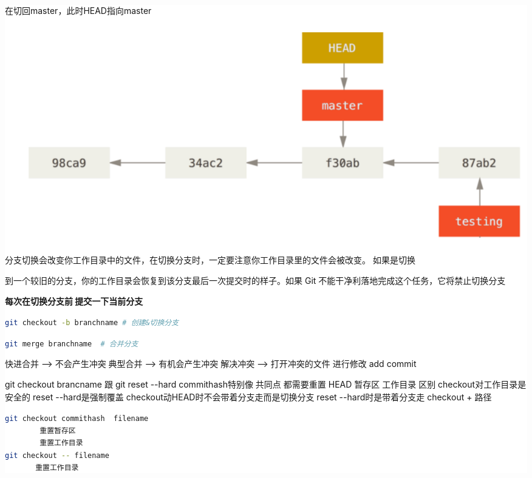 在切回master，此时HEAD指向master

![image-20230218234251523](./images/image-20230218234251523.png) 

分支切换会改变你工作目录中的文件，在切换分支时，一定要注意你工作目录里的文件会被改变。 如果是切换

到一个较旧的分支，你的工作目录会恢复到该分支最后一次提交时的样子。如果 Git 不能干净利落地完成这个任务，它将禁止切换分支

**每次在切换分支前 提交一下当前分支**

```bash
git checkout -b branchname # 创建&切换分支
```

```bash
git merge branchname  # 合并分支
```

快进合并 --> 不会产生冲突
典型合并 --> 有机会产生冲突
解决冲突 --> 打开冲突的文件 进行修改 add commit 



git   checkout brancname  跟   git reset --hard commithash特别像
    共同点
        都需要重置 HEAD   暂存区   工作目录
    区别
         checkout对工作目录是安全的    reset --hard是强制覆盖
         checkout动HEAD时不会带着分支走而是切换分支
         reset --hard时是带着分支走
checkout + 路径

   ```bash
git checkout commithash  filename 
           重置暂存区
           重置工作目录
git checkout -- filename  
          重置工作目录 
   ```
